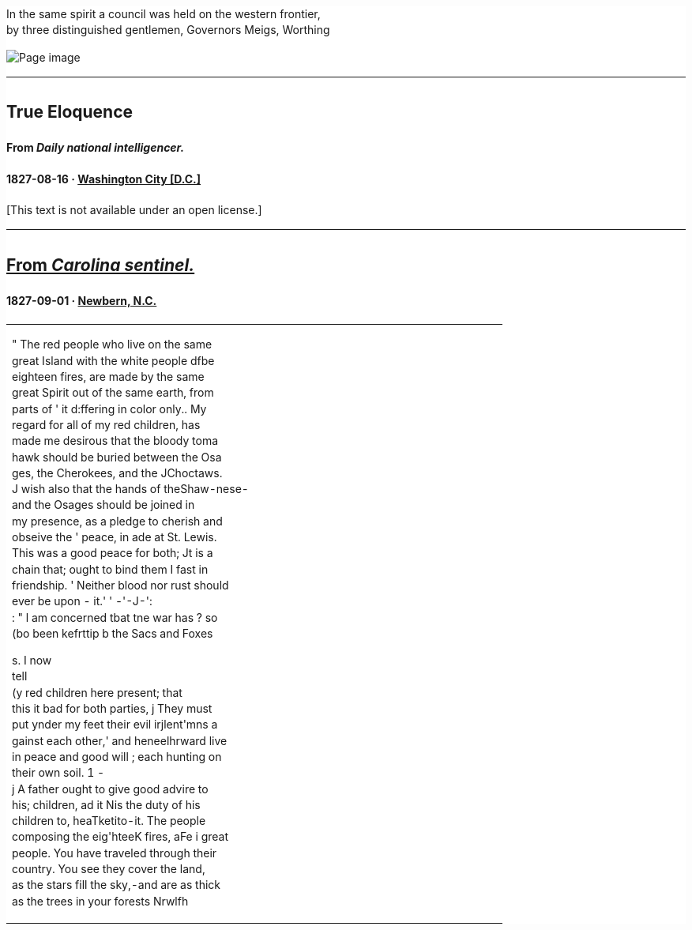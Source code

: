 In the same spirit a council was held on the western frontier,  
by three distinguished gentlemen, Governors Meigs, Worthing
</td><td style="width: 50%; max-height: 75%; margin: auto; display: block;">
<img alt="Page image" src="https://iiif.archive.org/image/iiif/2/sim_north-american-review_1827-04_24_55%2Fsim_north-american-review_1827-04_24_55_jp2.zip%2Fsim_north-american-review_1827-04_24_55_jp2%2Fsim_north-american-review_1827-04_24_55_0121.jp2/pct:22.031823745410037,15.813492063492063,62.9436964504284,21.50793650793651/600,/0/default.jpg"/>
</td>
</tr></table>

---

## True Eloquence

#### From _Daily national intelligencer._

#### 1827-08-16 &middot; [Washington City [D.C.]](http://dbpedia.org/resource/Washington%2C_D.C.)

[This text is not available under an open license.]

---

## [From _Carolina sentinel._](https://newspapers.digitalnc.org/lccn/sn84026581/1827-09-01/ed-1/seq-1/)

#### 1827-09-01 &middot; [Newbern, N.C.](http://dbpedia.org/resource/New_Bern%2C_North_Carolina)

<table style="width: 100%;"><tr><td style="width: 50%">

  
&quot; The red people who live on the same  
great Island with the white people dfbe  
eighteen fires, are made by the same  
great Spirit out of the same earth, from  
parts of &#x27; it d:ffering in color only.. My  
regard for all of my red children, has  
made me desirous that the bloody toma­  
hawk should be buried between the Osa­  
ges, the Cherokees, and the JChoctaws.  
J wish also that the hands of theShaw-nese-  
and the Osages should be joined in  
my presence, as a pledge to cherish and  
obseive the &#x27; peace, in ade at St. Lewis.  
This was a good peace for both; Jt is a  
chain that; ought to bind them I fast in  
friendship. &#x27; Neither blood nor rust should  
ever be upon - it.&#x27; &#x27; -&#x27;-J-&#x27;:  
: &quot; l am concerned tbat tne war has ? so  
(bo been kefrttip b the Sacs and Foxes  
  
s. I now  
tell  
(y red children here present; that  
this it bad for both parties, j They must  
put ynder my feet their evil irjlent&#x27;mns a­  
gainst each other,&#x27; and heneelhrward live  
in peace and good will ; each hunting on  
their own soil. 1 -  
j A father ought to give good advire to  
his; children, ad it Nis the duty of his  
children to, heaTketito-it. The people  
composing the eig&#x27;hteeK fires, aFe i great  
people. You have traveled through their  
country. You see they cover the land,  
as the stars fill the sky,-and are as thick  
as the trees in your forests Nrwlfh­  